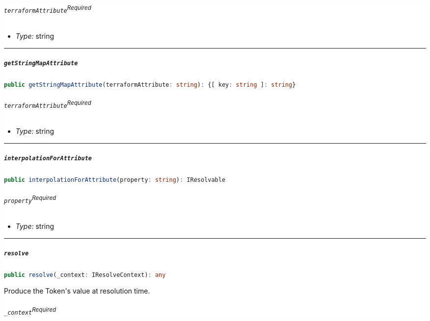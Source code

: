 ###### `terraformAttribute`<sup>Required</sup> <a name="terraformAttribute" id="@cdktf/provider-azurerm.appServiceCertificateOrder.AppServiceCertificateOrderCertificatesOutputReference.getStringAttribute.parameter.terraformAttribute"></a>

- *Type:* string

---

##### `getStringMapAttribute` <a name="getStringMapAttribute" id="@cdktf/provider-azurerm.appServiceCertificateOrder.AppServiceCertificateOrderCertificatesOutputReference.getStringMapAttribute"></a>

```typescript
public getStringMapAttribute(terraformAttribute: string): {[ key: string ]: string}
```

###### `terraformAttribute`<sup>Required</sup> <a name="terraformAttribute" id="@cdktf/provider-azurerm.appServiceCertificateOrder.AppServiceCertificateOrderCertificatesOutputReference.getStringMapAttribute.parameter.terraformAttribute"></a>

- *Type:* string

---

##### `interpolationForAttribute` <a name="interpolationForAttribute" id="@cdktf/provider-azurerm.appServiceCertificateOrder.AppServiceCertificateOrderCertificatesOutputReference.interpolationForAttribute"></a>

```typescript
public interpolationForAttribute(property: string): IResolvable
```

###### `property`<sup>Required</sup> <a name="property" id="@cdktf/provider-azurerm.appServiceCertificateOrder.AppServiceCertificateOrderCertificatesOutputReference.interpolationForAttribute.parameter.property"></a>

- *Type:* string

---

##### `resolve` <a name="resolve" id="@cdktf/provider-azurerm.appServiceCertificateOrder.AppServiceCertificateOrderCertificatesOutputReference.resolve"></a>

```typescript
public resolve(_context: IResolveContext): any
```

Produce the Token's value at resolution time.

###### `_context`<sup>Required</sup> <a name="_context" id="@cdktf/provider-azurerm.appServiceCertificateOrder.AppServiceCertificateOrderCertificatesOutputReference.resolve.parameter._context"></a>
